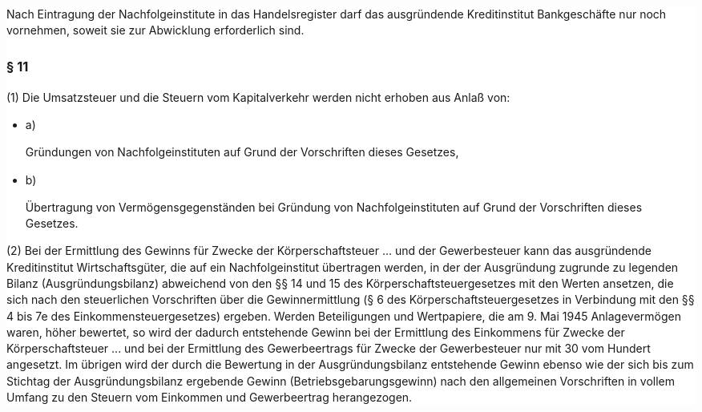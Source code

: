 <div class="jnhtml">

<div>

<div class="jurAbsatz">

Nach Eintragung der Nachfolgeinstitute in das Handelsregister darf das
ausgründende Kreditinstitut Bankgeschäfte nur noch vornehmen, soweit sie
zur Abwicklung erforderlich sind.

</div>

</div>

</div>

</div>

<span id="BJNR002170952BJNE000800328.html"></span>

### § 11  

<div>

<div class="jnhtml">

<div>

<div class="jurAbsatz">

(1) Die Umsatzsteuer und die Steuern vom Kapitalverkehr werden nicht
erhoben aus Anlaß von:

  - a)
    
    <div style="">
    
    Gründungen von Nachfolgeinstituten auf Grund der Vorschriften dieses
    Gesetzes,
    
    </div>

  - b)
    
    <div style="">
    
    Übertragung von Vermögensgegenständen bei Gründung von
    Nachfolgeinstituten auf Grund der Vorschriften dieses Gesetzes.
    
    </div>

</div>

<div class="jurAbsatz">

(2) Bei der Ermittlung des Gewinns für Zwecke der Körperschaftsteuer ...
und der Gewerbesteuer kann das ausgründende Kreditinstitut
Wirtschaftsgüter, die auf ein Nachfolgeinstitut übertragen werden, in
der der Ausgründung zugrunde zu legenden Bilanz (Ausgründungsbilanz)
abweichend von den §§ 14 und 15 des Körperschaftsteuergesetzes mit den
Werten ansetzen, die sich nach den steuerlichen Vorschriften über die
Gewinnermittlung (§ 6 des Körperschaftsteuergesetzes in Verbindung mit
den §§ 4 bis 7e des Einkommensteuergesetzes) ergeben. Werden
Beteiligungen und Wertpapiere, die am 9. Mai 1945 Anlagevermögen waren,
höher bewertet, so wird der dadurch entstehende Gewinn bei der
Ermittlung des Einkommens für Zwecke der Körperschaftsteuer ... und bei
der Ermittlung des Gewerbeertrags für Zwecke der Gewerbesteuer nur mit
30 vom Hundert angesetzt. Im übrigen wird der durch die Bewertung in der
Ausgründungsbilanz entstehende Gewinn ebenso wie der sich bis zum
Stichtag der Ausgründungsbilanz ergebende Gewinn
(Betriebsgebarungsgewinn) nach den allgemeinen Vorschriften in vollem
Umfang zu den Steuern vom Einkommen und Gewerbeertrag herangezogen.
